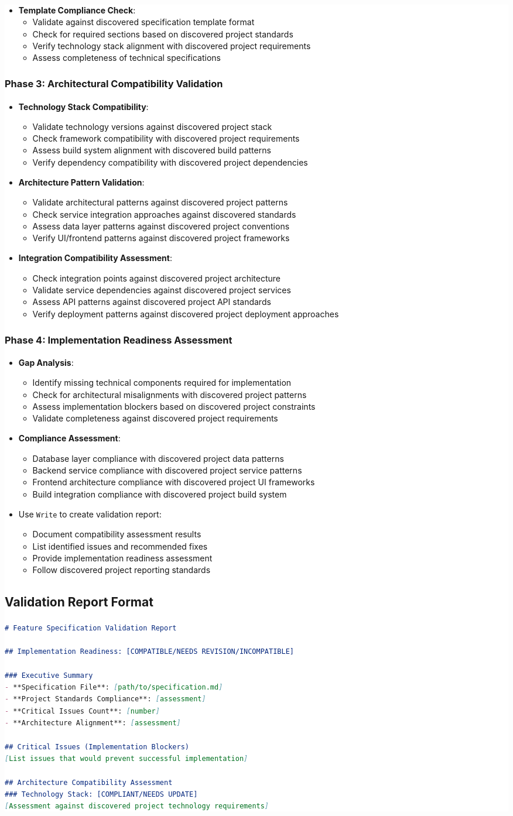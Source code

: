 - **Template Compliance Check**:
  - Validate against discovered specification template format
  - Check for required sections based on discovered project standards
  - Verify technology stack alignment with discovered project requirements
  - Assess completeness of technical specifications

### Phase 3: Architectural Compatibility Validation

- **Technology Stack Compatibility**:
  - Validate technology versions against discovered project stack
  - Check framework compatibility with discovered project requirements
  - Assess build system alignment with discovered build patterns
  - Verify dependency compatibility with discovered project dependencies

- **Architecture Pattern Validation**:
  - Validate architectural patterns against discovered project patterns
  - Check service integration approaches against discovered standards
  - Assess data layer patterns against discovered project conventions
  - Verify UI/frontend patterns against discovered project frameworks

- **Integration Compatibility Assessment**:
  - Check integration points against discovered project architecture
  - Validate service dependencies against discovered project services
  - Assess API patterns against discovered project API standards
  - Verify deployment patterns against discovered project deployment approaches

### Phase 4: Implementation Readiness Assessment

- **Gap Analysis**:
  - Identify missing technical components required for implementation
  - Check for architectural misalignments with discovered project patterns
  - Assess implementation blockers based on discovered project constraints
  - Validate completeness against discovered project requirements

- **Compliance Assessment**:
  - Database layer compliance with discovered project data patterns
  - Backend service compliance with discovered project service patterns
  - Frontend architecture compliance with discovered project UI frameworks
  - Build integration compliance with discovered project build system

- Use `Write` to create validation report:
  - Document compatibility assessment results
  - List identified issues and recommended fixes
  - Provide implementation readiness assessment
  - Follow discovered project reporting standards

## Validation Report Format

```markdown
# Feature Specification Validation Report

## Implementation Readiness: [COMPATIBLE/NEEDS REVISION/INCOMPATIBLE]

### Executive Summary
- **Specification File**: [path/to/specification.md]
- **Project Standards Compliance**: [assessment]
- **Critical Issues Count**: [number]
- **Architecture Alignment**: [assessment]

## Critical Issues (Implementation Blockers)
[List issues that would prevent successful implementation]

## Architecture Compatibility Assessment
### Technology Stack: [COMPLIANT/NEEDS UPDATE]
[Assessment against discovered project technology requirements]

```